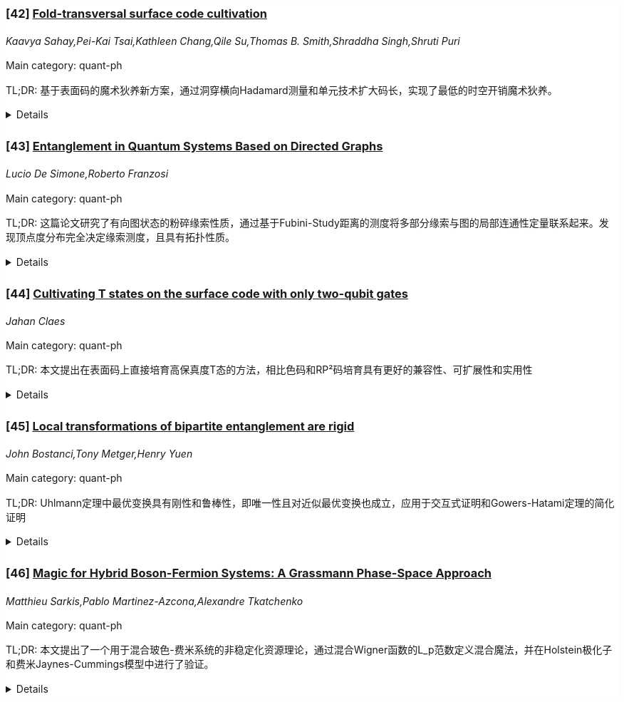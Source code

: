 ### [42] [Fold-transversal surface code cultivation](https://arxiv.org/abs/2509.05212)
*Kaavya Sahay,Pei-Kai Tsai,Kathleen Chang,Qile Su,Thomas B. Smith,Shraddha Singh,Shruti Puri*

Main category: quant-ph

TL;DR: 基于表面码的魔术狄养新方案，通过洞穿横向Hadamard测量和单元技术扩大码长，实现了最低的时空开销魔术狄养。


<details><summary>Details</summary></details>


### [43] [Entanglement in Quantum Systems Based on Directed Graphs](https://arxiv.org/abs/2509.05214)
*Lucio De Simone,Roberto Franzosi*

Main category: quant-ph

TL;DR: 这篇论文研究了有向图状态的粉碎缘索性质，通过基于Fubini-Study距离的测度将多部分缘索与图的局部连通性定量联系起来。发现顶点度分布完全决定缘索测度，且具有拓扑性质。


<details><summary>Details</summary></details>


### [44] [Cultivating T states on the surface code with only two-qubit gates](https://arxiv.org/abs/2509.05232)
*Jahan Claes*

Main category: quant-ph

TL;DR: 本文提出在表面码上直接培育高保真度T态的方法，相比色码和RP²码培育具有更好的兼容性、可扩展性和实用性


<details><summary>Details</summary></details>


### [45] [Local transformations of bipartite entanglement are rigid](https://arxiv.org/abs/2509.05257)
*John Bostanci,Tony Metger,Henry Yuen*

Main category: quant-ph

TL;DR: Uhlmann定理中最优变换具有刚性和鲁棒性，即唯一性且对近似最优变换也成立，应用于交互式证明和Gowers-Hatami定理的简化证明


<details><summary>Details</summary></details>


### [46] [Magic for Hybrid Boson-Fermion Systems: A Grassmann Phase-Space Approach](https://arxiv.org/abs/2509.05264)
*Matthieu Sarkis,Pablo Martinez-Azcona,Alexandre Tkatchenko*

Main category: quant-ph

TL;DR: 本文提出了一个用于混合玻色-费米系统的非稳定化资源理论，通过混合Wigner函数的L_p范数定义混合魔法，并在Holstein极化子和费米Jaynes-Cummings模型中进行了验证。


<details><summary>Details</summary></details>


